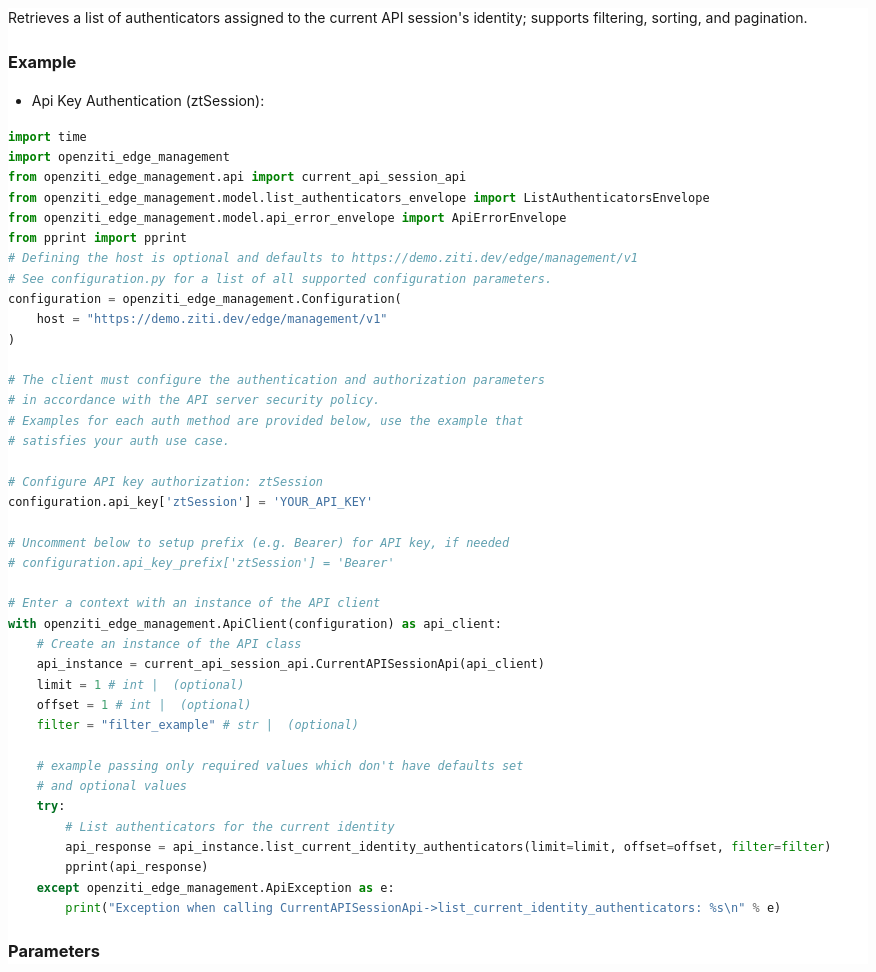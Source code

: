 Retrieves a list of authenticators assigned to the current API session's identity; supports filtering, sorting, and pagination.

### Example

* Api Key Authentication (ztSession):

```python
import time
import openziti_edge_management
from openziti_edge_management.api import current_api_session_api
from openziti_edge_management.model.list_authenticators_envelope import ListAuthenticatorsEnvelope
from openziti_edge_management.model.api_error_envelope import ApiErrorEnvelope
from pprint import pprint
# Defining the host is optional and defaults to https://demo.ziti.dev/edge/management/v1
# See configuration.py for a list of all supported configuration parameters.
configuration = openziti_edge_management.Configuration(
    host = "https://demo.ziti.dev/edge/management/v1"
)

# The client must configure the authentication and authorization parameters
# in accordance with the API server security policy.
# Examples for each auth method are provided below, use the example that
# satisfies your auth use case.

# Configure API key authorization: ztSession
configuration.api_key['ztSession'] = 'YOUR_API_KEY'

# Uncomment below to setup prefix (e.g. Bearer) for API key, if needed
# configuration.api_key_prefix['ztSession'] = 'Bearer'

# Enter a context with an instance of the API client
with openziti_edge_management.ApiClient(configuration) as api_client:
    # Create an instance of the API class
    api_instance = current_api_session_api.CurrentAPISessionApi(api_client)
    limit = 1 # int |  (optional)
    offset = 1 # int |  (optional)
    filter = "filter_example" # str |  (optional)

    # example passing only required values which don't have defaults set
    # and optional values
    try:
        # List authenticators for the current identity
        api_response = api_instance.list_current_identity_authenticators(limit=limit, offset=offset, filter=filter)
        pprint(api_response)
    except openziti_edge_management.ApiException as e:
        print("Exception when calling CurrentAPISessionApi->list_current_identity_authenticators: %s\n" % e)
```


### Parameters
